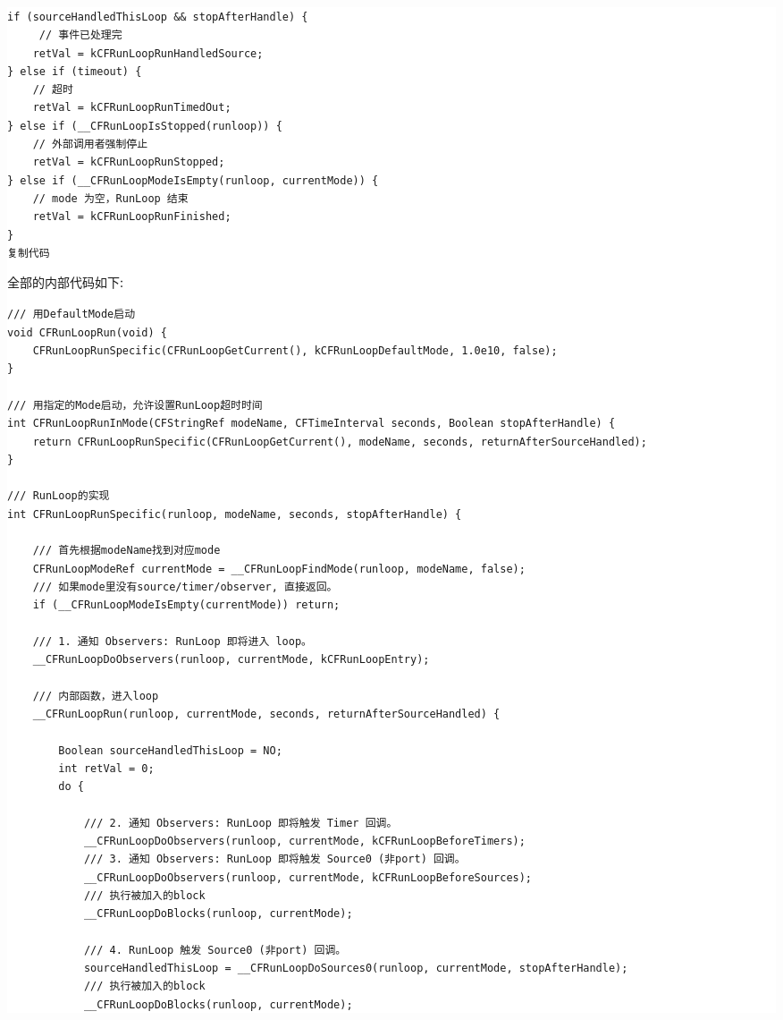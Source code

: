     if (sourceHandledThisLoop && stopAfterHandle) {
         // 事件已处理完
        retVal = kCFRunLoopRunHandledSource;
    } else if (timeout) {
        // 超时
        retVal = kCFRunLoopRunTimedOut;
    } else if (__CFRunLoopIsStopped(runloop)) {
        // 外部调用者强制停止
        retVal = kCFRunLoopRunStopped;
    } else if (__CFRunLoopModeIsEmpty(runloop, currentMode)) {
        // mode 为空，RunLoop 结束
        retVal = kCFRunLoopRunFinished;
    }
    复制代码

全部的内部代码如下: 

    /// 用DefaultMode启动
    void CFRunLoopRun(void) {
        CFRunLoopRunSpecific(CFRunLoopGetCurrent(), kCFRunLoopDefaultMode, 1.0e10, false);
    }
     
    /// 用指定的Mode启动，允许设置RunLoop超时时间
    int CFRunLoopRunInMode(CFStringRef modeName, CFTimeInterval seconds, Boolean stopAfterHandle) {
        return CFRunLoopRunSpecific(CFRunLoopGetCurrent(), modeName, seconds, returnAfterSourceHandled);
    }
     
    /// RunLoop的实现
    int CFRunLoopRunSpecific(runloop, modeName, seconds, stopAfterHandle) {
        
        /// 首先根据modeName找到对应mode
        CFRunLoopModeRef currentMode = __CFRunLoopFindMode(runloop, modeName, false);
        /// 如果mode里没有source/timer/observer, 直接返回。
        if (__CFRunLoopModeIsEmpty(currentMode)) return;
        
        /// 1. 通知 Observers: RunLoop 即将进入 loop。
        __CFRunLoopDoObservers(runloop, currentMode, kCFRunLoopEntry);
        
        /// 内部函数，进入loop
        __CFRunLoopRun(runloop, currentMode, seconds, returnAfterSourceHandled) {
            
            Boolean sourceHandledThisLoop = NO;
            int retVal = 0;
            do {
     
                /// 2. 通知 Observers: RunLoop 即将触发 Timer 回调。
                __CFRunLoopDoObservers(runloop, currentMode, kCFRunLoopBeforeTimers);
                /// 3. 通知 Observers: RunLoop 即将触发 Source0 (非port) 回调。
                __CFRunLoopDoObservers(runloop, currentMode, kCFRunLoopBeforeSources);
                /// 执行被加入的block
                __CFRunLoopDoBlocks(runloop, currentMode);
                
                /// 4. RunLoop 触发 Source0 (非port) 回调。
                sourceHandledThisLoop = __CFRunLoopDoSources0(runloop, currentMode, stopAfterHandle);
                /// 执行被加入的block
                __CFRunLoopDoBlocks(runloop, currentMode);
     
